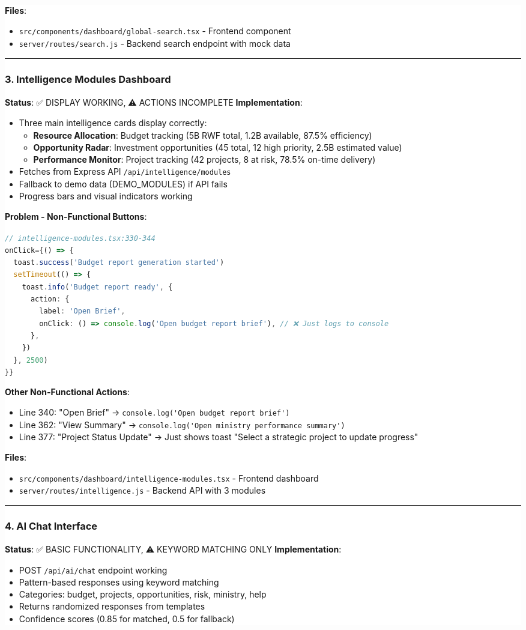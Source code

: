 **Files**:
- `src/components/dashboard/global-search.tsx` - Frontend component
- `server/routes/search.js` - Backend search endpoint with mock data

---

### 3. Intelligence Modules Dashboard
**Status**: ✅ DISPLAY WORKING, ⚠️ ACTIONS INCOMPLETE
**Implementation**:
- Three main intelligence cards display correctly:
  - **Resource Allocation**: Budget tracking (5B RWF total, 1.2B available, 87.5% efficiency)
  - **Opportunity Radar**: Investment opportunities (45 total, 12 high priority, 2.5B estimated value)
  - **Performance Monitor**: Project tracking (42 projects, 8 at risk, 78.5% on-time delivery)
- Fetches from Express API `/api/intelligence/modules`
- Fallback to demo data (DEMO_MODULES) if API fails
- Progress bars and visual indicators working

**Problem - Non-Functional Buttons**:
```typescript
// intelligence-modules.tsx:330-344
onClick={() => {
  toast.success('Budget report generation started')
  setTimeout(() => {
    toast.info('Budget report ready', {
      action: {
        label: 'Open Brief',
        onClick: () => console.log('Open budget report brief'), // ❌ Just logs to console
      },
    })
  }, 2500)
}}
```

**Other Non-Functional Actions**:
- Line 340: "Open Brief" → `console.log('Open budget report brief')`
- Line 362: "View Summary" → `console.log('Open ministry performance summary')`
- Line 377: "Project Status Update" → Just shows toast "Select a strategic project to update progress"

**Files**:
- `src/components/dashboard/intelligence-modules.tsx` - Frontend dashboard
- `server/routes/intelligence.js` - Backend API with 3 modules

---

### 4. AI Chat Interface
**Status**: ✅ BASIC FUNCTIONALITY, ⚠️ KEYWORD MATCHING ONLY
**Implementation**:
- POST `/api/ai/chat` endpoint working
- Pattern-based responses using keyword matching
- Categories: budget, projects, opportunities, risk, ministry, help
- Returns randomized responses from templates
- Confidence scores (0.85 for matched, 0.5 for fallback)
